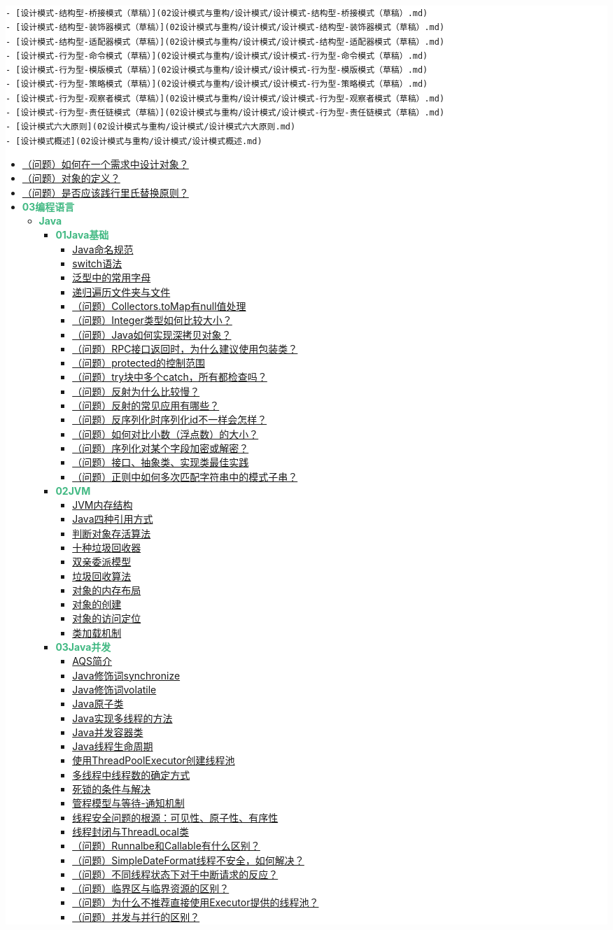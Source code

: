     - [设计模式-结构型-桥接模式（草稿）](02设计模式与重构/设计模式/设计模式-结构型-桥接模式（草稿）.md)
    - [设计模式-结构型-装饰器模式（草稿）](02设计模式与重构/设计模式/设计模式-结构型-装饰器模式（草稿）.md)
    - [设计模式-结构型-适配器模式（草稿）](02设计模式与重构/设计模式/设计模式-结构型-适配器模式（草稿）.md)
    - [设计模式-行为型-命令模式（草稿）](02设计模式与重构/设计模式/设计模式-行为型-命令模式（草稿）.md)
    - [设计模式-行为型-模版模式（草稿）](02设计模式与重构/设计模式/设计模式-行为型-模版模式（草稿）.md)
    - [设计模式-行为型-策略模式（草稿）](02设计模式与重构/设计模式/设计模式-行为型-策略模式（草稿）.md)
    - [设计模式-行为型-观察者模式（草稿）](02设计模式与重构/设计模式/设计模式-行为型-观察者模式（草稿）.md)
    - [设计模式-行为型-责任链模式（草稿）](02设计模式与重构/设计模式/设计模式-行为型-责任链模式（草稿）.md)
    - [设计模式六大原则](02设计模式与重构/设计模式/设计模式六大原则.md)
    - [设计模式概述](02设计模式与重构/设计模式/设计模式概述.md)
  - [（问题）如何在一个需求中设计对象？](02设计模式与重构/（问题）如何在一个需求中设计对象？.md)
  - [（问题）对象的定义？](02设计模式与重构/（问题）对象的定义？.md)
  - [（问题）是否应该践行里氏替换原则？](02设计模式与重构/（问题）是否应该践行里氏替换原则？.md)
- <font color="#42b983"><b>03编程语言</b></font>
  - <font color="#42b983"><b>Java</b></font>
    - <font color="#42b983"><b>01Java基础</b></font>
      - [Java命名规范](03编程语言/Java/01Java基础/Java命名规范.md)
      - [switch语法](03编程语言/Java/01Java基础/switch语法.md)
      - [泛型中的常用字母](03编程语言/Java/01Java基础/泛型中的常用字母.md)
      - [递归遍历文件夹与文件](03编程语言/Java/01Java基础/递归遍历文件夹与文件.md)
      - [（问题）Collectors.toMap有null值处理](03编程语言/Java/01Java基础/（问题）Collectors.toMap有null值处理.md)
      - [（问题）Integer类型如何比较大小？](03编程语言/Java/01Java基础/（问题）Integer类型如何比较大小？.md)
      - [（问题）Java如何实现深拷贝对象？](03编程语言/Java/01Java基础/（问题）Java如何实现深拷贝对象？.md)
      - [（问题）RPC接口返回时，为什么建议使用包装类？](03编程语言/Java/01Java基础/（问题）RPC接口返回时，为什么建议使用包装类？.md)
      - [（问题）protected的控制范围](03编程语言/Java/01Java基础/（问题）protected的控制范围.md)
      - [（问题）try块中多个catch，所有都检查吗？](03编程语言/Java/01Java基础/（问题）try块中多个catch，所有都检查吗？.md)
      - [（问题）反射为什么比较慢？](03编程语言/Java/01Java基础/（问题）反射为什么比较慢？.md)
      - [（问题）反射的常见应用有哪些？](03编程语言/Java/01Java基础/（问题）反射的常见应用有哪些？.md)
      - [（问题）反序列化时序列化id不一样会怎样？](03编程语言/Java/01Java基础/（问题）反序列化时序列化id不一样会怎样？.md)
      - [（问题）如何对比小数（浮点数）的大小？](03编程语言/Java/01Java基础/（问题）如何对比小数（浮点数）的大小？.md)
      - [（问题）序列化对某个字段加密或解密？](03编程语言/Java/01Java基础/（问题）序列化对某个字段加密或解密？.md)
      - [（问题）接口、抽象类、实现类最佳实践](03编程语言/Java/01Java基础/（问题）接口、抽象类、实现类最佳实践.md)
      - [（问题）正则中如何多次匹配字符串中的模式子串？](03编程语言/Java/01Java基础/（问题）正则中如何多次匹配字符串中的模式子串？.md)
    - <font color="#42b983"><b>02JVM</b></font>
      - [JVM内存结构](03编程语言/Java/02JVM/JVM内存结构.md)
      - [Java四种引用方式](03编程语言/Java/02JVM/Java四种引用方式.md)
      - [判断对象存活算法](03编程语言/Java/02JVM/判断对象存活算法.md)
      - [十种垃圾回收器](03编程语言/Java/02JVM/十种垃圾回收器.md)
      - [双亲委派模型](03编程语言/Java/02JVM/双亲委派模型.md)
      - [垃圾回收算法](03编程语言/Java/02JVM/垃圾回收算法.md)
      - [对象的内存布局](03编程语言/Java/02JVM/对象的内存布局.md)
      - [对象的创建](03编程语言/Java/02JVM/对象的创建.md)
      - [对象的访问定位](03编程语言/Java/02JVM/对象的访问定位.md)
      - [类加载机制](03编程语言/Java/02JVM/类加载机制.md)
    - <font color="#42b983"><b>03Java并发</b></font>
      - [AQS简介](03编程语言/Java/03Java并发/AQS简介.md)
      - [Java修饰词synchronize](03编程语言/Java/03Java并发/Java修饰词synchronized.md)
      - [Java修饰词volatile](03编程语言/Java/03Java并发/Java修饰词volatile.md)
      - [Java原子类](03编程语言/Java/03Java并发/Java原子类.md)
      - [Java实现多线程的方法](03编程语言/Java/03Java并发/Java实现多线程的方法.md)
      - [Java并发容器类](03编程语言/Java/03Java并发/Java并发容器类.md)
      - [Java线程生命周期](03编程语言/Java/03Java并发/Java线程生命周期.md)
      - [使用ThreadPoolExecutor创建线程池](03编程语言/Java/03Java并发/使用ThreadPoolExecutor创建线程池.md)
      - [多线程中线程数的确定方式](03编程语言/Java/03Java并发/多线程中线程数的确定方式.md)
      - [死锁的条件与解决](03编程语言/Java/03Java并发/死锁的条件与解决.md)
      - [管程模型与等待-通知机制](03编程语言/Java/03Java并发/管程模型与等待-通知机制.md)
      - [线程安全问题的根源：可见性、原子性、有序性](03编程语言/Java/03Java并发/线程安全问题的根源：可见性、原子性、有序性.md)
      - [线程封闭与ThreadLocal类](03编程语言/Java/03Java并发/线程封闭与ThreadLocal类.md)
      - [（问题）Runnalbe和Callable有什么区别？](03编程语言/Java/03Java并发/（问题）Runnalbe和Callable有什么区别？.md)
      - [（问题）SimpleDateFormat线程不安全，如何解决？](03编程语言/Java/03Java并发/（问题）SimpleDateFormat线程不安全，如何解决？.md)
      - [（问题）不同线程状态下对于中断请求的反应？](03编程语言/Java/03Java并发/（问题）不同线程状态下对于中断请求的反应？.md)
      - [（问题）临界区与临界资源的区别？](03编程语言/Java/03Java并发/（问题）临界区与临界资源的区别？.md)
      - [（问题）为什么不推荐直接使用Executor提供的线程池？](03编程语言/Java/03Java并发/（问题）为什么不推荐直接使用Executor提供的线程池？.md)
      - [（问题）并发与并行的区别？](03编程语言/Java/03Java并发/（问题）并发与并行的区别？.md)